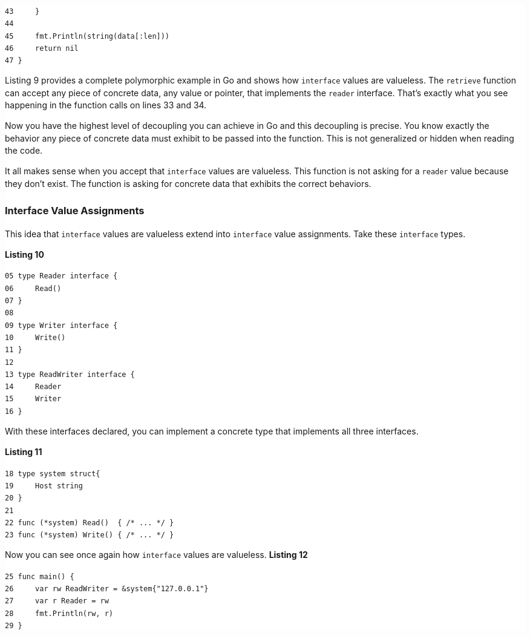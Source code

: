 	43     }
	44
	45     fmt.Println(string(data[:len]))
	46     return nil
	47 }

Listing 9 provides a complete polymorphic example in Go and shows how `interface` values are valueless. The `retrieve` function can accept any piece of concrete data, any value or pointer, that implements the `reader` interface. That’s exactly what you see happening in the function calls on lines 33 and 34.

Now you have the highest level of decoupling you can achieve in Go and this decoupling is precise. You know exactly the behavior any piece of concrete data must exhibit to be passed into the function. This is not generalized or hidden when reading the code.

It all makes sense when you accept that `interface` values are valueless. This function is not asking for a `reader` value because they don’t exist. The function is asking for concrete data that exhibits the correct behaviors.

### Interface Value Assignments

This idea that `interface` values are valueless extend into `interface` value assignments. Take these `interface` types.

**Listing 10**

	05 type Reader interface {
	06     Read()
	07 }
	08
	09 type Writer interface {
	10     Write()
	11 }
	12
	13 type ReadWriter interface {
	14     Reader
	15     Writer
	16 }

With these interfaces declared, you can implement a concrete type that implements all three interfaces.

**Listing 11**

	18 type system struct{
	19     Host string
	20 }
	21
	22 func (*system) Read()  { /* ... */ }
	23 func (*system) Write() { /* ... */ }

Now you can see once again how `interface` values are valueless.
**Listing 12**

	25 func main() {
	26     var rw ReadWriter = &system{"127.0.0.1"}
	27     var r Reader = rw
	28     fmt.Println(rw, r)
	29 }

